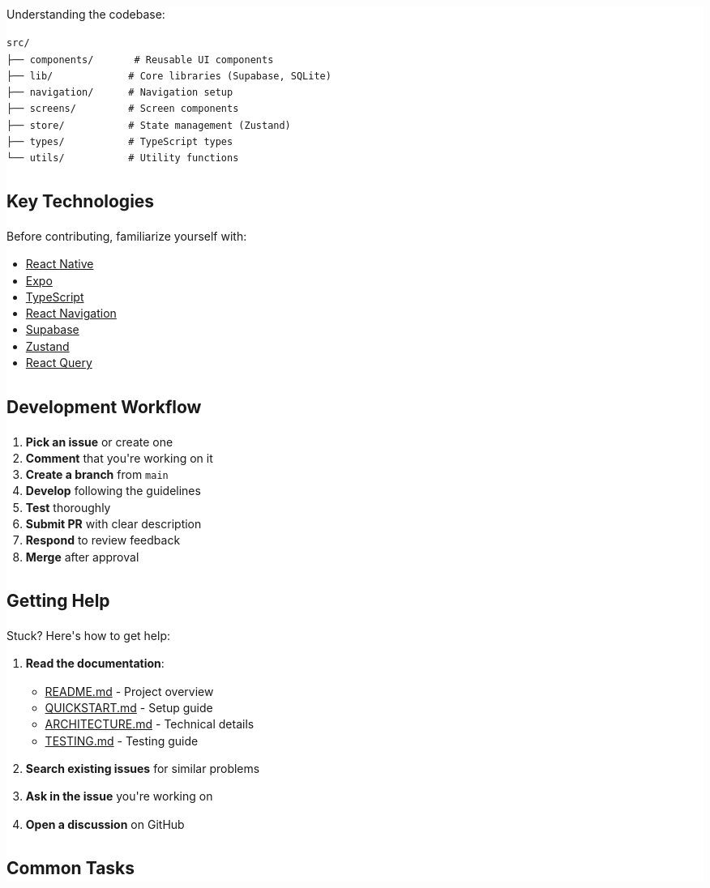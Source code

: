 Understanding the codebase:

```
src/
├── components/       # Reusable UI components
├── lib/             # Core libraries (Supabase, SQLite)
├── navigation/      # Navigation setup
├── screens/         # Screen components
├── store/           # State management (Zustand)
├── types/           # TypeScript types
└── utils/           # Utility functions
```

## Key Technologies

Before contributing, familiarize yourself with:

- [React Native](https://reactnative.dev/)
- [Expo](https://docs.expo.dev/)
- [TypeScript](https://www.typescriptlang.org/)
- [React Navigation](https://reactnavigation.org/)
- [Supabase](https://supabase.com/docs)
- [Zustand](https://github.com/pmndrs/zustand)
- [React Query](https://tanstack.com/query)

## Development Workflow

1. **Pick an issue** or create one
2. **Comment** that you're working on it
3. **Create a branch** from `main`
4. **Develop** following the guidelines
5. **Test** thoroughly
6. **Submit PR** with clear description
7. **Respond** to review feedback
8. **Merge** after approval

## Getting Help

Stuck? Here's how to get help:

1. **Read the documentation**:
   - [README.md](README.md) - Project overview
   - [QUICKSTART.md](QUICKSTART.md) - Setup guide
   - [ARCHITECTURE.md](ARCHITECTURE.md) - Technical details
   - [TESTING.md](TESTING.md) - Testing guide

2. **Search existing issues** for similar problems

3. **Ask in the issue** you're working on

4. **Open a discussion** on GitHub

## Common Tasks
